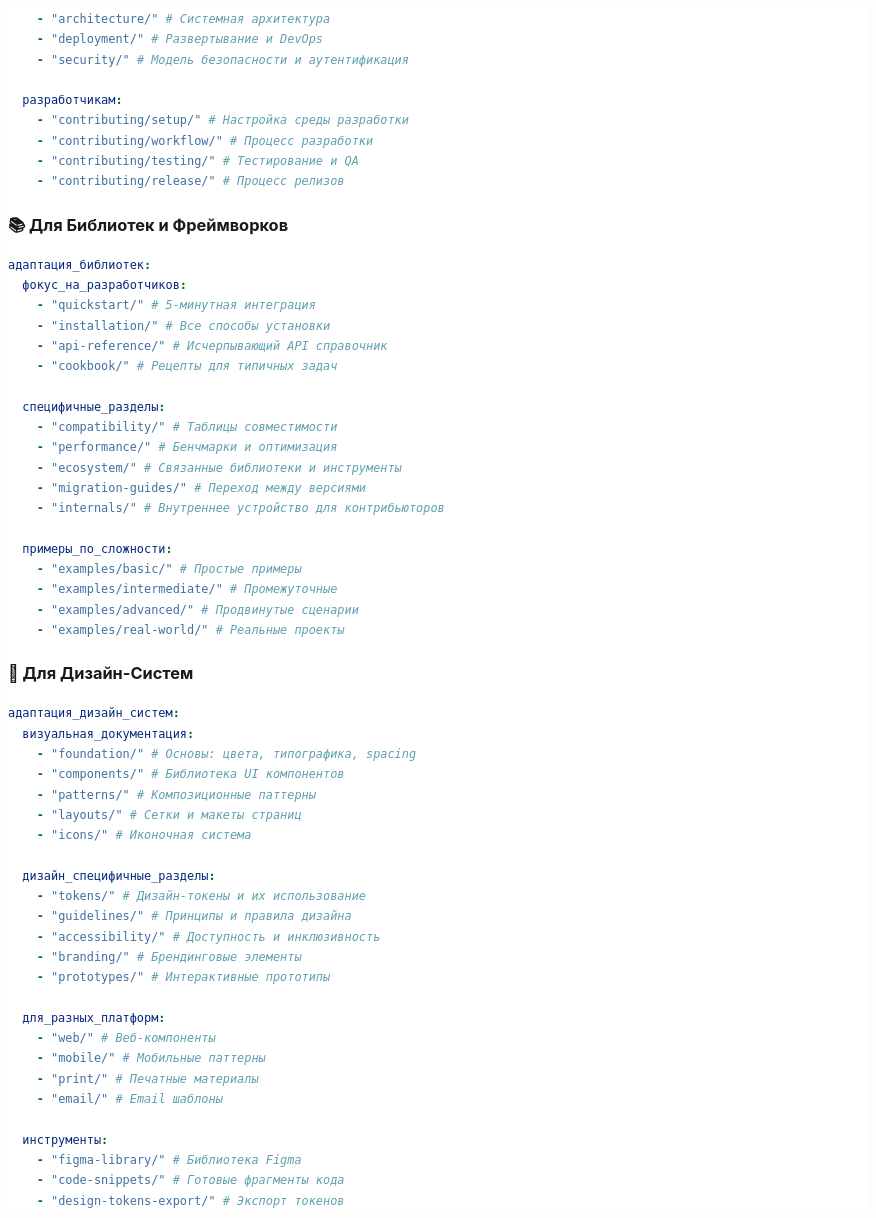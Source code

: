 ```yaml
    - "architecture/" # Системная архитектура
    - "deployment/" # Развертывание и DevOps
    - "security/" # Модель безопасности и аутентификация

  разработчикам:
    - "contributing/setup/" # Настройка среды разработки
    - "contributing/workflow/" # Процесс разработки
    - "contributing/testing/" # Тестирование и QA
    - "contributing/release/" # Процесс релизов
```

### 📚 Для Библиотек и Фреймворков

```yaml
адаптация_библиотек:
  фокус_на_разработчиков:
    - "quickstart/" # 5-минутная интеграция
    - "installation/" # Все способы установки
    - "api-reference/" # Исчерпывающий API справочник
    - "cookbook/" # Рецепты для типичных задач

  специфичные_разделы:
    - "compatibility/" # Таблицы совместимости
    - "performance/" # Бенчмарки и оптимизация
    - "ecosystem/" # Связанные библиотеки и инструменты
    - "migration-guides/" # Переход между версиями
    - "internals/" # Внутреннее устройство для контрибьюторов

  примеры_по_сложности:
    - "examples/basic/" # Простые примеры
    - "examples/intermediate/" # Промежуточные
    - "examples/advanced/" # Продвинутые сценарии
    - "examples/real-world/" # Реальные проекты
```

### 🎨 Для Дизайн-Систем

```yaml
адаптация_дизайн_систем:
  визуальная_документация:
    - "foundation/" # Основы: цвета, типографика, spacing
    - "components/" # Библиотека UI компонентов
    - "patterns/" # Композиционные паттерны
    - "layouts/" # Сетки и макеты страниц
    - "icons/" # Иконочная система

  дизайн_специфичные_разделы:
    - "tokens/" # Дизайн-токены и их использование
    - "guidelines/" # Принципы и правила дизайна
    - "accessibility/" # Доступность и инклюзивность
    - "branding/" # Брендинговые элементы
    - "prototypes/" # Интерактивные прототипы

  для_разных_платформ:
    - "web/" # Веб-компоненты
    - "mobile/" # Мобильные паттерны
    - "print/" # Печатные материалы
    - "email/" # Email шаблоны

  инструменты:
    - "figma-library/" # Библиотека Figma
    - "code-snippets/" # Готовые фрагменты кода
    - "design-tokens-export/" # Экспорт токенов
```
